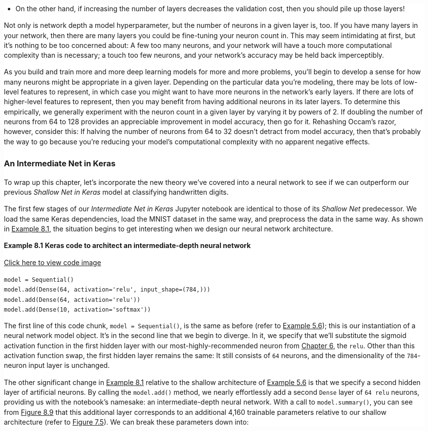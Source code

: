 - On the other hand, if increasing the number of layers decreases the validation cost, then you should pile up those layers!

Not only is network depth a model hyperparameter, but the number of neurons in a given layer is, too. If you have many layers in your network, then there are many layers you could be fine-tuning your neuron count in. This may seem intimidating at first, but it’s nothing to be too concerned about: A few too many neurons, and your network will have a touch more computational complexity than is necessary; a touch too few neurons, and your network’s accuracy may be held back imperceptibly.

As you build and train more and more deep learning models for more and more problems, you’ll begin to develop a sense for how many neurons might be appropriate in a given layer. Depending on the particular data you’re modeling, there may be lots of low-level features to represent, in which case you might want to have more neurons in the network’s early layers. If there are lots of higher-level features to represent, then you may benefit from having additional neurons in its later layers. To determine this empirically, we generally experiment with the neuron count in a given layer by varying it by powers of 2. If doubling the number of neurons from 64 to 128 provides an appreciable improvement in model accuracy, then go for it. Rehashing Occam’s razor, however, consider this: If halving the number of neurons from 64 to 32 doesn’t detract from model accuracy, then that’s probably the way to go because you’re reducing your model’s computational complexity with no apparent negative effects.

### An Intermediate Net in Keras

To wrap up this chapter, let’s incorporate the new theory we’ve covered into a neural network to see if we can outperform our previous *Shallow Net in Keras* model at classifying handwritten digits.

The first few stages of our *Intermediate Net in Keras* Jupyter notebook are identical to those of its *Shallow Net* predecessor. We load the same Keras dependencies, load the MNIST dataset in the same way, and preprocess the data in the same way. As shown in [Example 8.1](https://learning.oreilly.com/library/view/deep-learning-illustrated/9780135116821/ch08.xhtml#ch8ex1), the situation begins to get interesting when we design our neural network architecture.

**Example 8.1** **Keras code to architect an intermediate-depth neural network**

[Click here to view code image](https://learning.oreilly.com/library/view/deep-learning-illustrated/9780135116821/ch08_images.xhtml#pro-p0127-01)

```
model = Sequential()
model.add(Dense(64, activation='relu', input_shape=(784,)))
model.add(Dense(64, activation='relu'))
model.add(Dense(10, activation='softmax'))
```

The first line of this code chunk, `model = Sequential()`, is the same as before (refer to [Example 5.6](https://learning.oreilly.com/library/view/deep-learning-illustrated/9780135116821/ch05.xhtml#ch5ex6)); this is our instantiation of a neural network model object. It’s in the second line that we begin to diverge. In it, we specify that we’ll substitute the sigmoid activation function in the first hidden layer with our most-highly-recommended neuron from [Chapter 6](https://learning.oreilly.com/library/view/deep-learning-illustrated/9780135116821/ch06.xhtml#ch06), the `relu`. Other than this activation function swap, the first hidden layer remains the same: It still consists of `64` neurons, and the dimensionality of the `784`-neuron input layer is unchanged.

The other significant change in [Example 8.1](https://learning.oreilly.com/library/view/deep-learning-illustrated/9780135116821/ch08.xhtml#ch8ex1) relative to the shallow architecture of [Example 5.6](https://learning.oreilly.com/library/view/deep-learning-illustrated/9780135116821/ch05.xhtml#ch5ex6) is that we specify a second hidden layer of artificial neurons. By calling the `model.add()` method, we nearly effortlessly add a second `Dense` layer of `64 relu` neurons, providing us with the notebook’s namesake: an intermediate-depth neural network. With a call to `model.summary()`, you can see from [Figure 8.9](https://learning.oreilly.com/library/view/deep-learning-illustrated/9780135116821/ch08.xhtml#ch08fig09) that this additional layer corresponds to an additional 4,160 trainable parameters relative to our shallow architecture (refer to [Figure 7.5](https://learning.oreilly.com/library/view/deep-learning-illustrated/9780135116821/ch07.xhtml#ch07fig05)). We can break these parameters down into:
